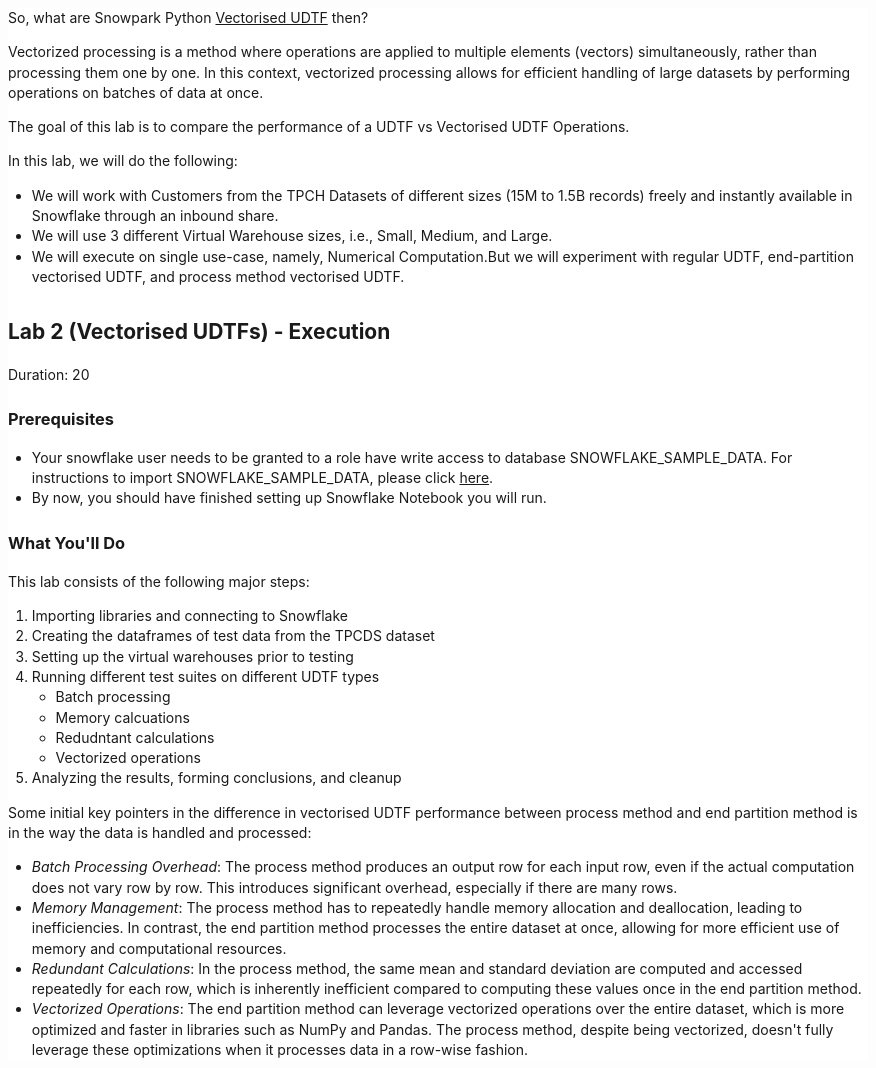 
So, what are Snowpark Python [Vectorised UDTF](https://docs.snowflake.com/en/developer-guide/udf/python/udf-python-tabular-vectorized) then?

Vectorized processing is a method where operations are applied to multiple elements (vectors) simultaneously, rather than processing them one by one. In this context, vectorized processing allows for efficient handling of large datasets by performing operations on batches of data at once.

The goal of this lab is to compare the performance of a UDTF vs Vectorised UDTF Operations.

In this lab, we will do the following:
 - We will work with Customers from the TPCH Datasets of different sizes (15M to 1.5B records) freely and instantly available in Snowflake through an inbound share.
 - We will use 3 different Virtual Warehouse sizes, i.e., Small, Medium, and Large.
 - We will execute on single use-case, namely, Numerical Computation.But we will experiment with regular UDTF, end-partition vectorised UDTF, and process method vectorised UDTF. 


## Lab 2 (Vectorised UDTFs) - Execution
Duration: 20

### Prerequisites
- Your snowflake user needs to be granted to a role have write access to database SNOWFLAKE_SAMPLE_DATA. For instructions to import SNOWFLAKE_SAMPLE_DATA, please click [here](https://docs.snowflake.com/en/user-guide/sample-data-using).
- By now, you should have finished setting up Snowflake Notebook you will run.


### What You'll Do

This lab consists of the following major steps:

1. Importing libraries and connecting to Snowflake
2. Creating the dataframes of test data from the TPCDS dataset
3. Setting up the virtual warehouses prior to testing
4. Running different test suites on different UDTF types
    - Batch processing
    - Memory calcuations
    - Redudntant calculations
    - Vectorized operations
5. Analyzing the results, forming conclusions, and cleanup

Some initial key pointers in the difference in vectorised UDTF performance between process method and end partition method is in the way the data is handled and processed:
  - *Batch Processing Overhead*: The process method produces an output row for each input row, even if the actual computation does not vary row by row. This introduces significant overhead, especially if there are many rows.
  - *Memory Management*: The process method has to repeatedly handle memory allocation and deallocation, leading to inefficiencies. In contrast, the end partition method processes the entire dataset at once, allowing for more efficient use of memory and computational resources.
  - *Redundant Calculations*: In the process method, the same mean and standard deviation are computed and accessed repeatedly for each row, which is inherently inefficient compared to computing these values once in the end partition method.
  - *Vectorized Operations*: The end partition method can leverage vectorized operations over the entire dataset, which is more optimized and faster in libraries such as NumPy and Pandas. The process method, despite being vectorized, doesn't fully leverage these optimizations when it processes data in a row-wise fashion.
